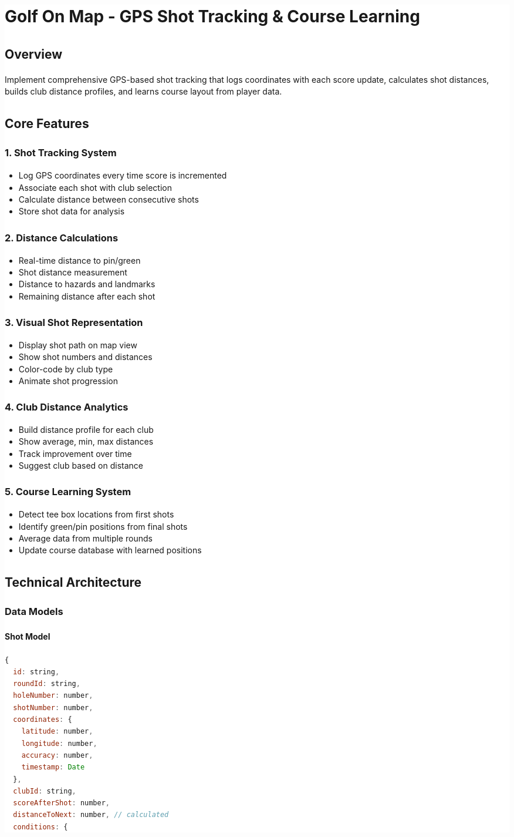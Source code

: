 # Golf On Map - GPS Shot Tracking & Course Learning

## Overview
Implement comprehensive GPS-based shot tracking that logs coordinates with each score update, calculates shot distances, builds club distance profiles, and learns course layout from player data.

## Core Features

### 1. Shot Tracking System
- Log GPS coordinates every time score is incremented
- Associate each shot with club selection
- Calculate distance between consecutive shots
- Store shot data for analysis

### 2. Distance Calculations
- Real-time distance to pin/green
- Shot distance measurement
- Distance to hazards and landmarks
- Remaining distance after each shot

### 3. Visual Shot Representation
- Display shot path on map view
- Show shot numbers and distances
- Color-code by club type
- Animate shot progression

### 4. Club Distance Analytics
- Build distance profile for each club
- Show average, min, max distances
- Track improvement over time
- Suggest club based on distance

### 5. Course Learning System
- Detect tee box locations from first shots
- Identify green/pin positions from final shots
- Average data from multiple rounds
- Update course database with learned positions

## Technical Architecture

### Data Models

#### Shot Model
```javascript
{
  id: string,
  roundId: string,
  holeNumber: number,
  shotNumber: number,
  coordinates: {
    latitude: number,
    longitude: number,
    accuracy: number,
    timestamp: Date
  },
  clubId: string,
  scoreAfterShot: number,
  distanceToNext: number, // calculated
  conditions: {
```